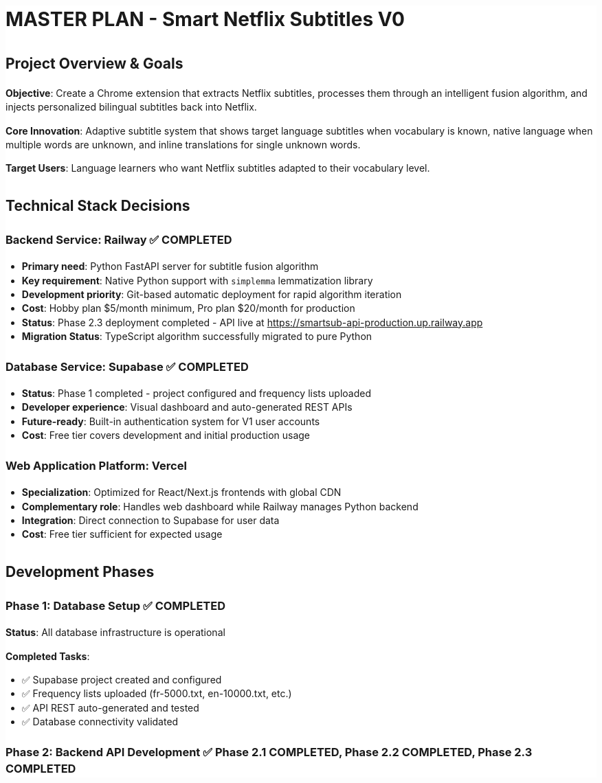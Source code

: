 # MASTER PLAN - Smart Netflix Subtitles V0

## Project Overview & Goals

**Objective**: Create a Chrome extension that extracts Netflix subtitles, processes them through an intelligent fusion algorithm, and injects personalized bilingual subtitles back into Netflix.

**Core Innovation**: Adaptive subtitle system that shows target language subtitles when vocabulary is known, native language when multiple words are unknown, and inline translations for single unknown words.

**Target Users**: Language learners who want Netflix subtitles adapted to their vocabulary level.

## Technical Stack Decisions

### Backend Service: Railway ✅ **COMPLETED**
- **Primary need**: Python FastAPI server for subtitle fusion algorithm
- **Key requirement**: Native Python support with `simplemma` lemmatization library
- **Development priority**: Git-based automatic deployment for rapid algorithm iteration
- **Cost**: Hobby plan $5/month minimum, Pro plan $20/month for production
- **Status**: Phase 2.3 deployment completed - API live at https://smartsub-api-production.up.railway.app
- **Migration Status**: TypeScript algorithm successfully migrated to pure Python

### Database Service: Supabase ✅ **COMPLETED**
- **Status**: Phase 1 completed - project configured and frequency lists uploaded
- **Developer experience**: Visual dashboard and auto-generated REST APIs
- **Future-ready**: Built-in authentication system for V1 user accounts
- **Cost**: Free tier covers development and initial production usage

### Web Application Platform: Vercel
- **Specialization**: Optimized for React/Next.js frontends with global CDN
- **Complementary role**: Handles web dashboard while Railway manages Python backend
- **Integration**: Direct connection to Supabase for user data
- **Cost**: Free tier sufficient for expected usage

## Development Phases

### Phase 1: Database Setup ✅ **COMPLETED**

**Status**: All database infrastructure is operational

**Completed Tasks**:
- ✅ Supabase project created and configured
- ✅ Frequency lists uploaded (fr-5000.txt, en-10000.txt, etc.)
- ✅ API REST auto-generated and tested
- ✅ Database connectivity validated

### Phase 2: Backend API Development ✅ **Phase 2.1 COMPLETED, Phase 2.2 COMPLETED, Phase 2.3 COMPLETED**
